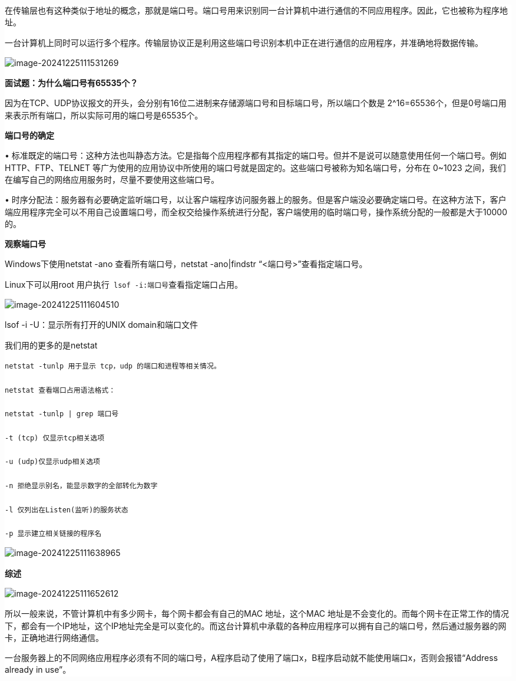 在传输层也有这种类似于地址的概念，那就是端口号。端口号用来识别同一台计算机中进行通信的不同应用程序。因此，它也被称为程序地址。

一台计算机上同时可以运行多个程序。传输层协议正是利用这些端口号识别本机中正在进行通信的应用程序，并准确地将数据传输。

![image-20241225111531269](https://blog-1304855543.cos.ap-guangzhou.myqcloud.com/blog/202412251115341.png)

**面试题：为什么端口号有65535个？**

因为在TCP、UDP协议报文的开头，会分别有16位二进制来存储源端口号和目标端口号，所以端口个数是 2^16=65536个，但是0号端口用来表示所有端口，所以实际可用的端口号是65535个。

**端口号的确定**

•	标准既定的端口号：这种方法也叫静态方法。它是指每个应用程序都有其指定的端口号。但并不是说可以随意使用任何一个端口号。例如 HTTP、FTP、TELNET 等广为使用的应用协议中所使用的端口号就是固定的。这些端口号被称为知名端口号，分布在 0~1023 之间，我们在编写自己的网络应用服务时，尽量不要使用这些端口号。

•	时序分配法：服务器有必要确定监听端口号，以让客户端程序访问服务器上的服务。但是客户端没必要确定端口号。在这种方法下，客户端应用程序完全可以不用自己设置端口号，而全权交给操作系统进行分配，客户端使用的临时端口号，操作系统分配的一般都是大于10000的。

**观察端口号**

Windows下使用netstat -ano 查看所有端口号，netstat -ano|findstr “<端口号>”查看指定端口号。

Linux下可以用root 用户执行` lsof -i:端口号`查看指定端口占用。

![image-20241225111604510](https://blog-1304855543.cos.ap-guangzhou.myqcloud.com/blog/202412251116550.png)

lsof -i -U：显示所有打开的UNIX domain和端口文件

我们用的更多的是netstat

```shell
netstat -tunlp 用于显示 tcp，udp 的端口和进程等相关情况。

netstat 查看端口占用语法格式：

netstat -tunlp | grep 端口号

-t (tcp) 仅显示tcp相关选项

-u (udp)仅显示udp相关选项

-n 拒绝显示别名，能显示数字的全部转化为数字

-l 仅列出在Listen(监听)的服务状态

-p 显示建立相关链接的程序名
```

![image-20241225111638965](https://blog-1304855543.cos.ap-guangzhou.myqcloud.com/blog/202412251116023.png)

**综述**

![image-20241225111652612](https://blog-1304855543.cos.ap-guangzhou.myqcloud.com/blog/202412251116754.png)

所以一般来说，不管计算机中有多少网卡，每个网卡都会有自己的MAC 地址，这个MAC 地址是不会变化的。而每个网卡在正常工作的情况下，都会有一个IP地址，这个IP地址完全是可以变化的。而这台计算机中承载的各种应用程序可以拥有自己的端口号，然后通过服务器的网卡，正确地进行网络通信。

一台服务器上的不同网络应用程序必须有不同的端口号，A程序启动了使用了端口x，B程序启动就不能使用端口x，否则会报错“Address already in use”。
